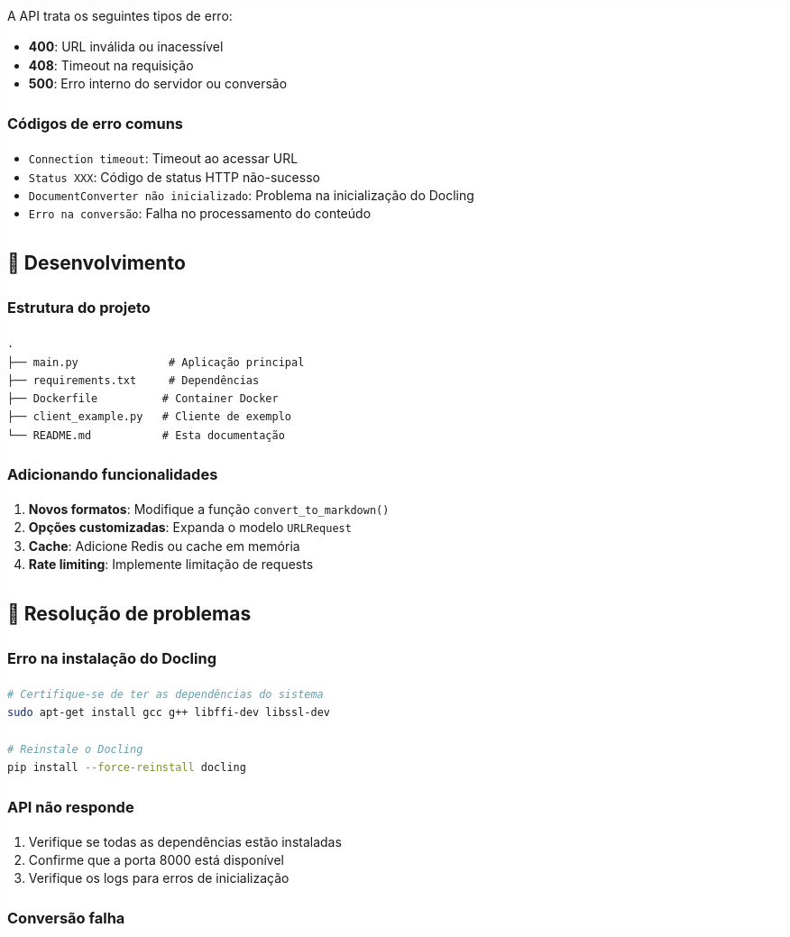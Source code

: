A API trata os seguintes tipos de erro:

- **400**: URL inválida ou inacessível
- **408**: Timeout na requisição
- **500**: Erro interno do servidor ou conversão

### Códigos de erro comuns

- `Connection timeout`: Timeout ao acessar URL
- `Status XXX`: Código de status HTTP não-sucesso
- `DocumentConverter não inicializado`: Problema na inicialização do Docling
- `Erro na conversão`: Falha no processamento do conteúdo

## 🔧 Desenvolvimento

### Estrutura do projeto

```
.
├── main.py              # Aplicação principal
├── requirements.txt     # Dependências
├── Dockerfile          # Container Docker
├── client_example.py   # Cliente de exemplo
└── README.md           # Esta documentação
```

### Adicionando funcionalidades

1. **Novos formatos**: Modifique a função `convert_to_markdown()`
2. **Opções customizadas**: Expanda o modelo `URLRequest`
3. **Cache**: Adicione Redis ou cache em memória
4. **Rate limiting**: Implemente limitação de requests

## 🐛 Resolução de problemas

### Erro na instalação do Docling

```bash
# Certifique-se de ter as dependências do sistema
sudo apt-get install gcc g++ libffi-dev libssl-dev

# Reinstale o Docling
pip install --force-reinstall docling
```

### API não responde

1. Verifique se todas as dependências estão instaladas
2. Confirme que a porta 8000 está disponível
3. Verifique os logs para erros de inicialização

### Conversão falha
